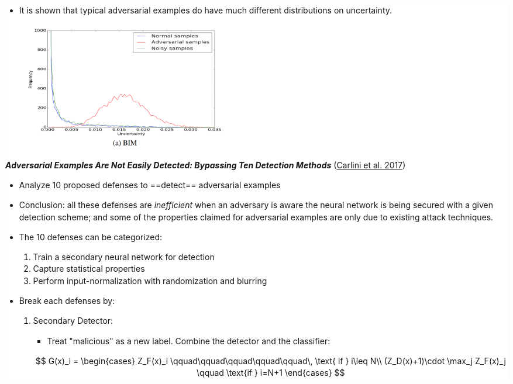   - It is shown that typical adversarial examples do have much different distributions on uncertainty.

    <img src="figure/fig2.png" alt="avatar" style="zoom:35%;" />

***Adversarial Examples Are Not Easily Detected: Bypassing Ten Detection Methods*** ([Carlini et al. 2017](https://arxiv.org/abs/1705.07263))

- Analyze 10 proposed defenses to ==detect== adversarial examples

- Conclusion: all these defenses are *inefficient* when an adversary is aware the neural network is being secured with a given detection scheme; and some of the properties claimed for adversarial examples are only due to existing attack techniques.

- The 10 defenses can be categorized:

  1. Train a secondary neural network for detection
  2. Capture statistical properties  
  3. Perform input-normalization with randomization and blurring

- Break each defenses by:

  1. Secondary Detector:

     - Treat "malicious" as a new label. Combine the detector and the classifier:

     $$
     G(x)_i = \begin{cases}
     Z_F(x)_i \qquad\qquad\qquad\qquad\qquad\, \text{ if } i\leq N\\
     (Z_D(x)+1)\cdot \max_j Z_F(x)_j \qquad \text{if } i=N+1
     \end{cases}
     $$
